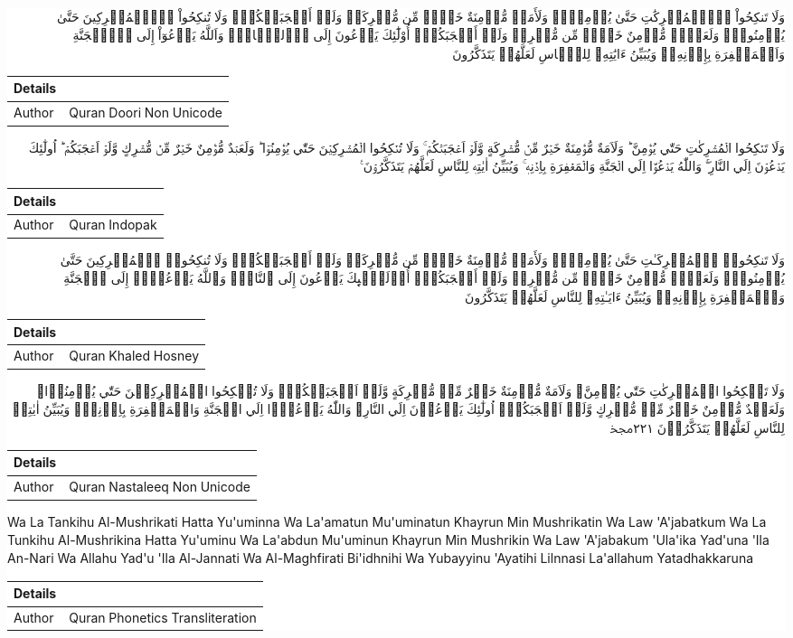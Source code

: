 
<div dir="rtl" lang="ar" style={{fontSize:'larger',backgroundColor:'#f8f9fa',padding:20}}>
وَلَا تَنكِحُواْ اُ۬لۡمُشۡرِكَٰتِ حَتَّىٰ يُؤۡمِنَّۚ وَلَأَمَةٞ مُّؤۡمِنَةٌ خَيۡرٞ مِّن مُّشۡرِكَةٖ وَلَوۡ أَعۡجَبَتۡكُمۡۗ وَلَا تُنكِحُواْ اُ۬لۡمُشۡرِكِينَ حَتَّىٰ يُؤۡمِنُواْۚ وَلَعَبۡدٞ مُّؤۡمِنٌ خَيۡرٞ مِّن مُّشۡرِكٖ وَلَوۡ أَعۡجَبَكُمۡۗ أُوْلَٰٓئِكَ يَدۡعُونَ إِلَى اَ۬لنّ۪ارِۖ وَاَللَّهُ يَدۡعُوٓاْ إِلَى اَ۬لۡجَنَّةِ وَاَلۡمَغۡفِرَةِ بِإِذۡنِهِۦۖ وَيُبَيِّنُ ءَايَٰتِهِۦ لِلنّ۪اسِ لَعَلَّهُمۡ يَتَذَكَّرُونَ
</div>
<div style={{backgroundColor:'#f8f9fa',padding:20, marginBottom: 10}}><table> <thead> <tr> <th>Details</th> <th></th> </tr> </thead> <tbody> <tr><td>Author</td><td>Quran Doori Non Unicode</td></tr></tbody></table></div>


<div dir="rtl" lang="ar" style={{fontSize:'larger',backgroundColor:'#f8f9fa',padding:20}}>
وَلَا تَنۡكِحُوا الۡمُشۡرِكٰتِ حَتّٰي يُؤۡمِنَّ ؕ وَلَاَمَةٌ مُّؤۡمِنَةٌ خَيۡرٌ مِّنۡ مُّشۡرِكَةٍ وَّلَوۡ اَعۡجَبَتۡكُمۡ ۚ وَلَا تُنۡكِحُوا الۡمُشۡرِكِيۡنَ حَتّٰي يُؤۡمِنُوۡا ؕ وَلَعَبۡدٌ مُّؤۡمِنٌ خَيۡرٌ مِّنۡ مُّشۡرِكٍ وَّلَوۡ اَعۡجَبَكُمۡ ؕ اُولٰٓئِكَ يَدۡعُوۡنَ اِلَي النَّارِ ۚۖ وَاللّٰهُ يَدۡعُوۡ٘ا اِلَي الۡجَنَّةِ وَالۡمَغۡفِرَةِ بِاِذۡنِهٖ ۚ وَيُبَيِّنُ اٰيٰتِهٖ لِلنَّاسِ لَعَلَّهُمۡ يَتَذَكَّرُوۡنَ ࣖ‏
</div>
<div style={{backgroundColor:'#f8f9fa',padding:20, marginBottom: 10}}><table> <thead> <tr> <th>Details</th> <th></th> </tr> </thead> <tbody> <tr><td>Author</td><td>Quran Indopak</td></tr></tbody></table></div>


<div dir="rtl" lang="ar" style={{fontSize:'larger',backgroundColor:'#f8f9fa',padding:20}}>
وَلَا تَنكِحُوا۟ ٱلۡمُشۡرِكَـٰتِ حَتَّىٰ یُؤۡمِنَّۚ وَلَأَمَةࣱ مُّؤۡمِنَةٌ خَیۡرࣱ مِّن مُّشۡرِكَةࣲ وَلَوۡ أَعۡجَبَتۡكُمۡۗ وَلَا تُنكِحُوا۟ ٱلۡمُشۡرِكِینَ حَتَّىٰ یُؤۡمِنُوا۟ۚ وَلَعَبۡدࣱ مُّؤۡمِنٌ خَیۡرࣱ مِّن مُّشۡرِكࣲ وَلَوۡ أَعۡجَبَكُمۡۗ أُو۟لَـٰۤىِٕكَ یَدۡعُونَ إِلَى ٱلنَّارِۖ وَٱللَّهُ یَدۡعُوۤا۟ إِلَى ٱلۡجَنَّةِ وَٱلۡمَغۡفِرَةِ بِإِذۡنِهِۦۖ وَیُبَیِّنُ ءَایَـٰتِهِۦ لِلنَّاسِ لَعَلَّهُمۡ یَتَذَكَّرُونَ
</div>
<div style={{backgroundColor:'#f8f9fa',padding:20, marginBottom: 10}}><table> <thead> <tr> <th>Details</th> <th></th> </tr> </thead> <tbody> <tr><td>Author</td><td>Quran Khaled Hosney</td></tr></tbody></table></div>


<div dir="rtl" lang="ar" style={{fontSize:'larger',backgroundColor:'#f8f9fa',padding:20}}>
وَلَا تَنۡكِحُوا الۡمُشۡرِكٰتِ حَتّٰي يُؤۡمِنَّﵧ وَلَاَمَةٌ مُّؤۡمِنَةٌ خَيۡرٌ مِّنۡ مُّشۡرِكَةٍ وَّلَوۡ اَعۡجَبَتۡكُمۡﵐ وَلَا تُنۡكِحُوا الۡمُشۡرِكِيۡنَ حَتّٰي يُؤۡمِنُوۡاﵧ وَلَعَبۡدٌ مُّؤۡمِنٌ خَيۡرٌ مِّنۡ مُّشۡرِكٍ وَّلَوۡ اَعۡجَبَكُمۡﵧ اُولٰٓئِكَ يَدۡعُوۡنَ اِلَي النَّارِﵗ وَاللّٰهُ يَدۡعُوۡ٘ا اِلَي الۡجَنَّةِ وَالۡمَغۡفِرَةِ بِاِذۡنِهٖﵐ وَيُبَيِّنُ اٰيٰتِهٖ لِلنَّاسِ لَعَلَّهُمۡ يَتَذَكَّرُوۡنَ ٢٢١ﶒ
</div>
<div style={{backgroundColor:'#f8f9fa',padding:20, marginBottom: 10}}><table> <thead> <tr> <th>Details</th> <th></th> </tr> </thead> <tbody> <tr><td>Author</td><td>Quran Nastaleeq Non Unicode</td></tr></tbody></table></div>


<div dir="ltr" lang="ar" style={{fontSize:'larger',backgroundColor:'#f8f9fa',padding:20}}>
Wa La Tankihu Al-Mushrikati Hatta Yu'uminna Wa La'amatun Mu'uminatun Khayrun Min Mushrikatin Wa Law 'A'jabatkum Wa La Tunkihu Al-Mushrikina Hatta Yu'uminu Wa La'abdun Mu'uminun Khayrun Min Mushrikin Wa Law 'A'jabakum 'Ula'ika Yad'una 'Ila An-Nari Wa Allahu Yad'u 'Ila Al-Jannati Wa Al-Maghfirati Bi'idhnihi Wa Yubayyinu 'Ayatihi Lilnnasi La'allahum Yatadhakkaruna
</div>
<div style={{backgroundColor:'#f8f9fa',padding:20, marginBottom: 10}}><table> <thead> <tr> <th>Details</th> <th></th> </tr> </thead> <tbody> <tr><td>Author</td><td>Quran Phonetics Transliteration</td></tr></tbody></table></div>
